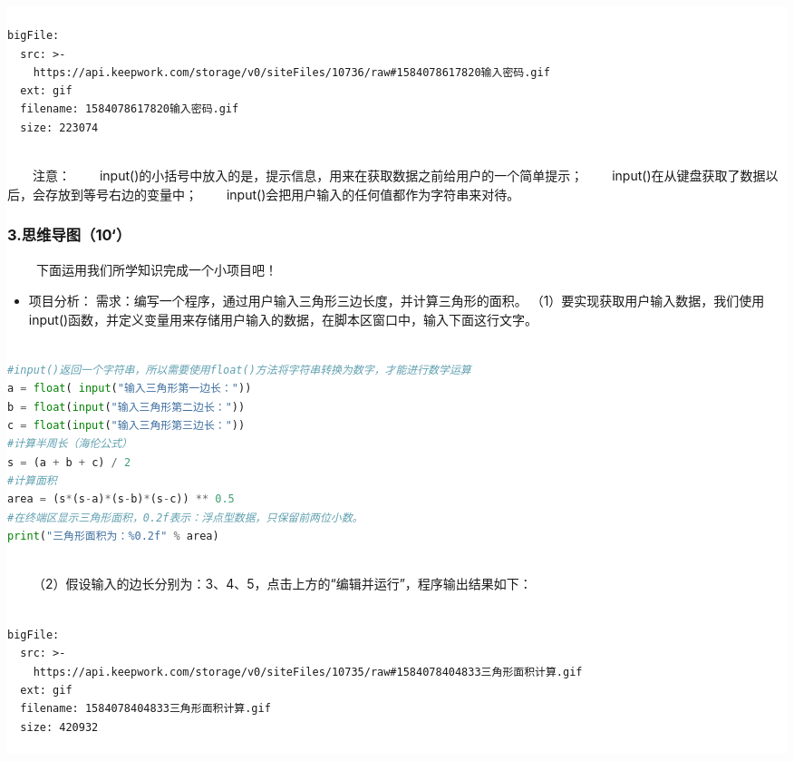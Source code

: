  
 
```@BigFile

bigFile:
  src: >-
    https://api.keepwork.com/storage/v0/siteFiles/10736/raw#1584078617820输入密码.gif
  ext: gif
  filename: 1584078617820输入密码.gif
  size: 223074
          
```



&emsp;&emsp;注意：
&emsp;&emsp;input()的小括号中放入的是，提示信息，用来在获取数据之前给用户的一个简单提示；
&emsp;&emsp;input()在从键盘获取了数据以后，会存放到等号右边的变量中；
&emsp;&emsp;input()会把用户输入的任何值都作为字符串来对待。
 


### **3.思维导图（10‘）**
&emsp; &emsp;下面运用我们所学知识完成一个小项目吧！
 *  项目分析：
 需求：编写一个程序，通过用户输入三角形三边长度，并计算三角形的面积。
 （1）要实现获取用户输入数据，我们使用input()函数，并定义变量用来存储用户输入的数据，在脚本区窗口中，输入下面这行文字。
```python

#input()返回一个字符串，所以需要使用float()方法将字符串转换为数字，才能进行数学运算
a = float( input("输入三角形第一边长："))
b = float(input("输入三角形第二边长："))
c = float(input("输入三角形第三边长："))
#计算半周长（海伦公式）
s = (a + b + c) / 2
#计算面积
area = (s*(s-a)*(s-b)*(s-c)) ** 0.5
#在终端区显示三角形面积，0.2f表示：浮点型数据，只保留前两位小数。
print("三角形面积为：%0.2f" % area)
   
   ```
   
   
   &emsp;&emsp;（2）假设输入的边长分别为：3、4、5，点击上方的“编辑并运行”，程序输出结果如下：
  
 
   
 

```@BigFile

bigFile:
  src: >-
    https://api.keepwork.com/storage/v0/siteFiles/10735/raw#1584078404833三角形面积计算.gif
  ext: gif
  filename: 1584078404833三角形面积计算.gif
  size: 420932
          
```

